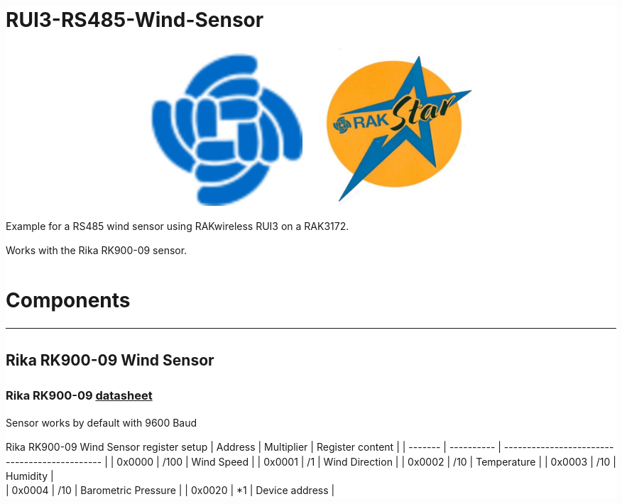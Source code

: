 # RUI3-RS485-Wind-Sensor
<center><img src="./assets/RAK-Whirls.png" alt="RAKWireless" width="25%" >&nbsp&nbsp&nbsp&nbsp&nbsp&nbsp<img src="./assets/rakstar.jpg" alt="RAKstar" width="25%" ></center>


Example for a RS485 wind sensor using RAKwireless RUI3 on a RAK3172.

Works with the Rika RK900-09 sensor.    

# Components

----

## Rika RK900-09 Wind Sensor

### Rika RK900-09 [datasheet](./assets/RK900-09-miniature-ultrasonic-weather-Station-user-manual.pdf)

Sensor works by default with 9600 Baud

Rika RK900-09 Wind Sensor register setup
| Address | Multiplier | Register content                              |
| ------- | ---------- | --------------------------------------------- |
| 0x0000  | /100       | Wind Speed                                    | 
| 0x0001  | /1         | Wind Direction                                |
| 0x0002  | /10        | Temperature                                   | 
| 0x0003  | /10        | Humidity                                      |  
| 0x0004  | /10        | Barometric Pressure                           | 
| 0x0020  | *1         | Device address                                | 
